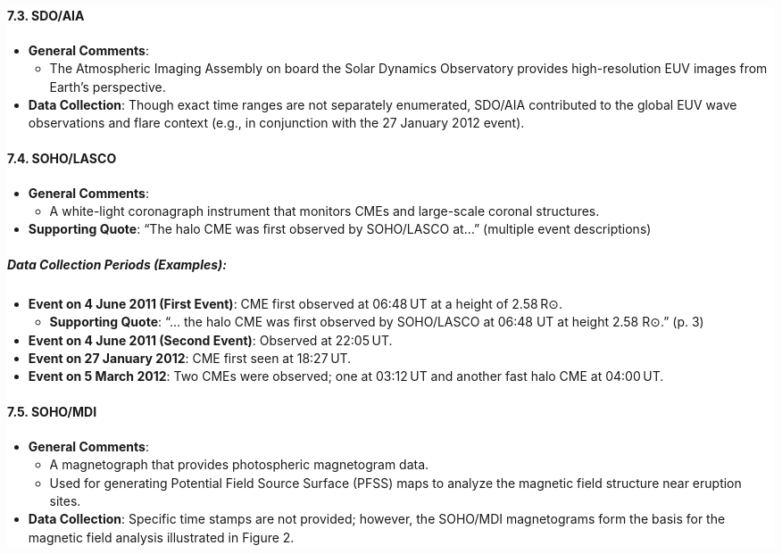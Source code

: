#### 7.3. SDO/AIA
- **General Comments**:
   - The Atmospheric Imaging Assembly on board the Solar Dynamics Observatory provides high-resolution EUV images from Earth’s perspective.
- **Data Collection**: Though exact time ranges are not separately enumerated, SDO/AIA contributed to the global EUV wave observations and flare context (e.g., in conjunction with the 27 January 2012 event).

#### 7.4. SOHO/LASCO
- **General Comments**:
   - A white-light coronagraph instrument that monitors CMEs and large-scale coronal structures.
- **Supporting Quote**: “The halo CME was ﬁrst observed by SOHO/LASCO at…” (multiple event descriptions)
  
##### Data Collection Periods (Examples):
- **Event on 4 June 2011 (First Event)**: CME first observed at 06:48 UT at a height of 2.58 R⊙.
   - **Supporting Quote**: “… the halo CME was ﬁrst observed by SOHO/LASCO at 06:48 UT at height 2.58 R⊙.” (p. 3)
- **Event on 4 June 2011 (Second Event)**: Observed at 22:05 UT.
- **Event on 27 January 2012**: CME first seen at 18:27 UT.
- **Event on 5 March 2012**: Two CMEs were observed; one at 03:12 UT and another fast halo CME at 04:00 UT.

#### 7.5. SOHO/MDI
- **General Comments**:
   - A magnetograph that provides photospheric magnetogram data.
   - Used for generating Potential Field Source Surface (PFSS) maps to analyze the magnetic field structure near eruption sites.
- **Data Collection**: Specific time stamps are not provided; however, the SOHO/MDI magnetograms form the basis for the magnetic field analysis illustrated in Figure 2.
